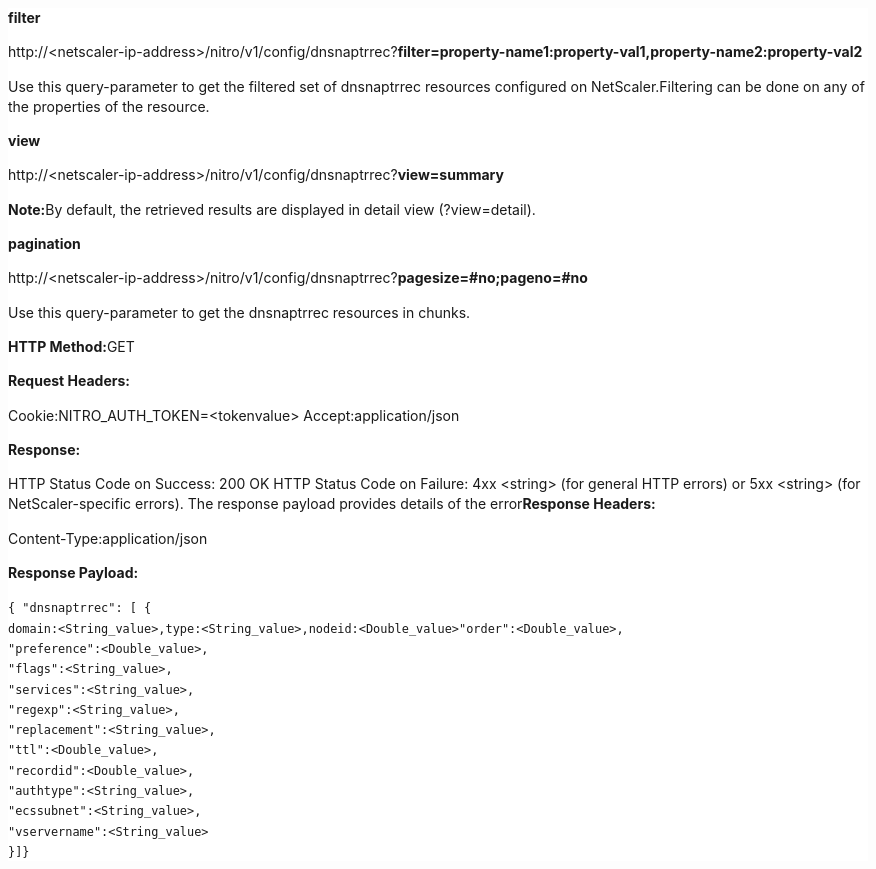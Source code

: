 


<b>filter</b>

http://&lt;netscaler-ip-address&gt;/nitro/v1/config/dnsnaptrrec?<b>filter=property-name1:property-val1,property-name2:property-val2</b>

Use this query-parameter to get the filtered set of dnsnaptrrec resources configured on NetScaler.Filtering can be done on any of the properties of the resource.





<b>view</b>

http://&lt;netscaler-ip-address&gt;/nitro/v1/config/dnsnaptrrec?<b>view=summary</b>

<b>Note:</b>By default, the retrieved results are displayed in detail view (?view=detail).





<b>pagination</b>

http://&lt;netscaler-ip-address&gt;/nitro/v1/config/dnsnaptrrec?<b>pagesize=#no;pageno=#no</b>

Use this query-parameter to get the dnsnaptrrec resources in chunks.







<b>HTTP Method:</b>GET

<b>Request Headers:</b>



Cookie:NITRO_AUTH_TOKEN=&lt;tokenvalue&gt;
Accept:application/json



<b>Response:</b>

HTTP Status Code on Success: 200 OK
HTTP Status Code on Failure: 4xx &lt;string&gt; (for general HTTP errors) or 5xx &lt;string&gt; (for NetScaler-specific errors). The response payload provides details of the error<b>Response Headers:</b>



Content-Type:application/json



<b>Response Payload: </b>
```
{ "dnsnaptrrec": [ {
domain:<String_value>,type:<String_value>,nodeid:<Double_value>"order":<Double_value>,
"preference":<Double_value>,
"flags":<String_value>,
"services":<String_value>,
"regexp":<String_value>,
"replacement":<String_value>,
"ttl":<Double_value>,
"recordid":<Double_value>,
"authtype":<String_value>,
"ecssubnet":<String_value>,
"vservername":<String_value>
}]}
```
